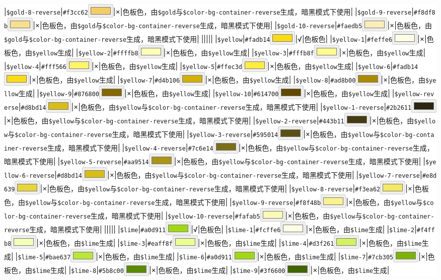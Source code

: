|`$gold-8-reverse`|`#f3cc62`<input type="color" disabled value="#f3cc62" />|×|色板色，由`$gold`与`$color-bg-container-reverse`生成，暗黑模式下使用|
|`$gold-9-reverse`|`#f8df8b`<input type="color" disabled value="#f8df8b" />|×|色板色，由`$gold`与`$color-bg-container-reverse`生成，暗黑模式下使用|
|`$gold-10-reverse`|`#faedb5`<input type="color" disabled value="#faedb5" />|×|色板色，由`$gold`与`$color-bg-container-reverse`生成，暗黑模式下使用|
|||||
|`$yellow`|`#fadb14`<input type="color" disabled value="#fadb14" />|√|色板色|
|`$yellow-1`|`#feffe6`<input type="color" disabled value="#feffe6" />|×|色板色，由`$yellow`生成|
|`$yellow-2`|`#ffffb8`<input type="color" disabled value="#ffffb8" />|×|色板色，由`$yellow`生成|
|`$yellow-3`|`#fffb8f`<input type="color" disabled value="#fffb8f" />|×|色板色，由`$yellow`生成|
|`$yellow-4`|`#fff566`<input type="color" disabled value="#fff566" />|×|色板色，由`$yellow`生成|
|`$yellow-5`|`#ffec3d`<input type="color" disabled value="#ffec3d" />|×|色板色，由`$yellow`生成|
|`$yellow-6`|`#fadb14`<input type="color" disabled value="#fadb14" />|×|色板色，由`$yellow`生成|
|`$yellow-7`|`#d4b106`<input type="color" disabled value="#d4b106" />|×|色板色，由`$yellow`生成|
|`$yellow-8`|`#ad8b00`<input type="color" disabled value="#ad8b00" />|×|色板色，由`$yellow`生成|
|`$yellow-9`|`#876800`<input type="color" disabled value="#876800" />|×|色板色，由`$yellow`生成|
|`$yellow-10`|`#614700`<input type="color" disabled value="#614700" />|×|色板色，由`$yellow`生成|
|`$yellow-reverse`|`#d8bd14`<input type="color" disabled value="#d8bd14" />|×|色板色，由`$yellow`与`$color-bg-container-reverse`生成，暗黑模式下使用|
|`$yellow-1-reverse`|`#2b2611`<input type="color" disabled value="#2b2611" />|×|色板色，由`$yellow`与`$color-bg-container-reverse`生成，暗黑模式下使用|
|`$yellow-2-reverse`|`#443b11`<input type="color" disabled value="#443b11" />|×|色板色，由`$yellow`与`$color-bg-container-reverse`生成，暗黑模式下使用|
|`$yellow-3-reverse`|`#595014`<input type="color" disabled value="#595014" />|×|色板色，由`$yellow`与`$color-bg-container-reverse`生成，暗黑模式下使用|
|`$yellow-4-reverse`|`#7c6e14`<input type="color" disabled value="#7c6e14" />|×|色板色，由`$yellow`与`$color-bg-container-reverse`生成，暗黑模式下使用|
|`$yellow-5-reverse`|`#aa9514`<input type="color" disabled value="#aa9514" />|×|色板色，由`$yellow`与`$color-bg-container-reverse`生成，暗黑模式下使用|
|`$yellow-6-reverse`|`#d8bd14`<input type="color" disabled value="#d8bd14" />|×|色板色，由`$yellow`与`$color-bg-container-reverse`生成，暗黑模式下使用|
|`$yellow-7-reverse`|`#e8d639`<input type="color" disabled value="#e8d639" />|×|色板色，由`$yellow`与`$color-bg-container-reverse`生成，暗黑模式下使用|
|`$yellow-8-reverse`|`#f3ea62`<input type="color" disabled value="#f3ea62" />|×|色板色，由`$yellow`与`$color-bg-container-reverse`生成，暗黑模式下使用|
|`$yellow-9-reverse`|`#f8f48b`<input type="color" disabled value="#f8f48b" />|×|色板色，由`$yellow`与`$color-bg-container-reverse`生成，暗黑模式下使用|
|`$yellow-10-reverse`|`#fafab5`<input type="color" disabled value="#fafab5" />|×|色板色，由`$yellow`与`$color-bg-container-reverse`生成，暗黑模式下使用|
|||||
|`$lime`|`#a0d911`<input type="color" disabled value="#a0d911" />|√|色板色|
|`$lime-1`|`#fcffe6`<input type="color" disabled value="#fcffe6" />|×|色板色，由`$lime`生成|
|`$lime-2`|`#f4ffb8`<input type="color" disabled value="#f4ffb8" />|×|色板色，由`$lime`生成|
|`$lime-3`|`#eaff8f`<input type="color" disabled value="#eaff8f" />|×|色板色，由`$lime`生成|
|`$lime-4`|`#d3f261`<input type="color" disabled value="#d3f261" />|×|色板色，由`$lime`生成|
|`$lime-5`|`#bae637`<input type="color" disabled value="#bae637" />|×|色板色，由`$lime`生成|
|`$lime-6`|`#a0d911`<input type="color" disabled value="#a0d911" />|×|色板色，由`$lime`生成|
|`$lime-7`|`#7cb305`<input type="color" disabled value="#7cb305" />|×|色板色，由`$lime`生成|
|`$lime-8`|`#5b8c00`<input type="color" disabled value="#5b8c00" />|×|色板色，由`$lime`生成|
|`$lime-9`|`#3f6600`<input type="color" disabled value="#3f6600" />|×|色板色，由`$lime`生成|